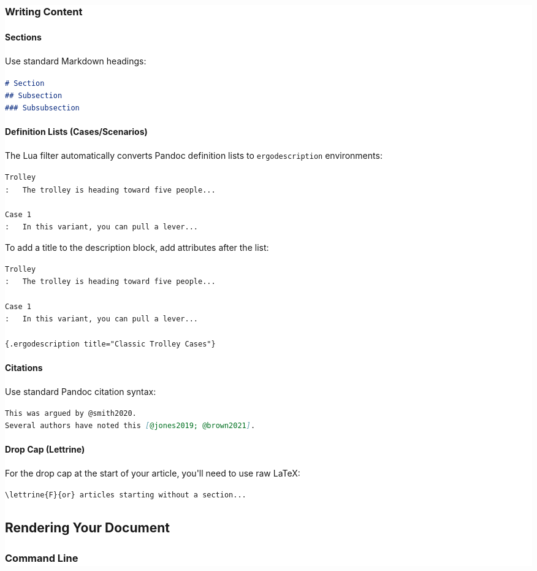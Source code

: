 ### Writing Content

#### Sections

Use standard Markdown headings:

```markdown
# Section
## Subsection
### Subsubsection
```

#### Definition Lists (Cases/Scenarios)

The Lua filter automatically converts Pandoc definition lists to `ergodescription` environments:

```markdown
Trolley
:   The trolley is heading toward five people...

Case 1
:   In this variant, you can pull a lever...
```

To add a title to the description block, add attributes after the list:

```markdown
Trolley
:   The trolley is heading toward five people...

Case 1
:   In this variant, you can pull a lever...

{.ergodescription title="Classic Trolley Cases"}
```

#### Citations

Use standard Pandoc citation syntax:

```markdown
This was argued by @smith2020.
Several authors have noted this [@jones2019; @brown2021].
```

#### Drop Cap (Lettrine)

For the drop cap at the start of your article, you'll need to use raw LaTeX:

```markdown
\lettrine{F}{or} articles starting without a section...
```

## Rendering Your Document

### Command Line
